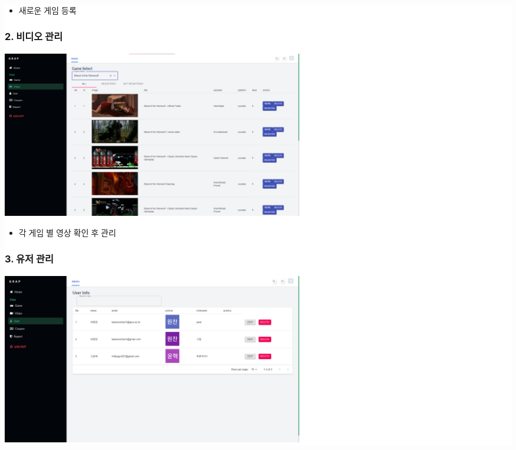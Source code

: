 + 새로운 게임 등록

### 2. 비디오 관리

<img src="./src/img/readmeImg/videoManagement.png" width="500">

+ 각 게임 별 영상 확인 후 관리

### 3. 유저 관리

<img src="./src/img/readmeImg/userManagement.png" width="500">
